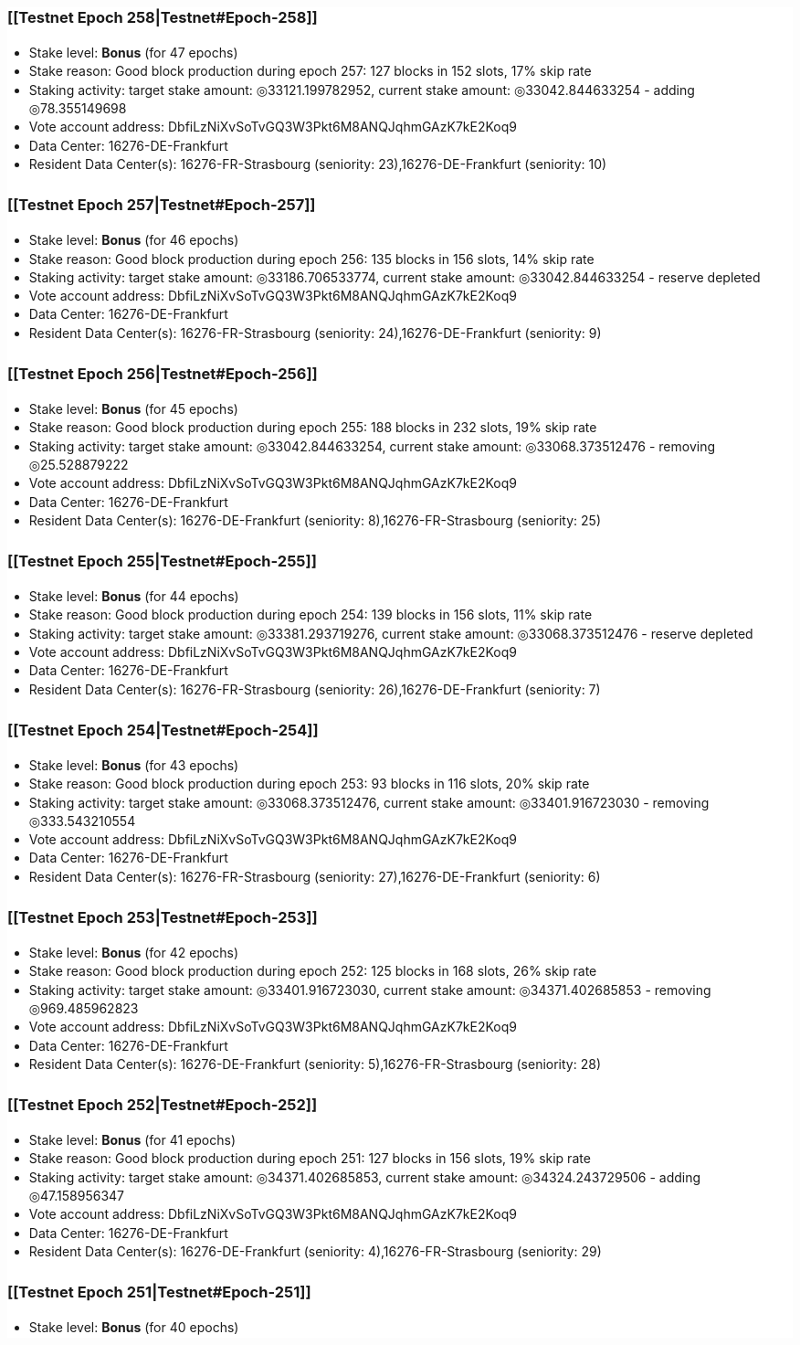 ### [[Testnet Epoch 258|Testnet#Epoch-258]]
* Stake level: **Bonus** (for 47 epochs)
* Stake reason: Good block production during epoch 257: 127 blocks in 152 slots, 17% skip rate
* Staking activity: target stake amount: ◎33121.199782952, current stake amount: ◎33042.844633254 - adding ◎78.355149698
* Vote account address: DbfiLzNiXvSoTvGQ3W3Pkt6M8ANQJqhmGAzK7kE2Koq9
* Data Center: 16276-DE-Frankfurt
* Resident Data Center(s): 16276-FR-Strasbourg (seniority: 23),16276-DE-Frankfurt (seniority: 10)
### [[Testnet Epoch 257|Testnet#Epoch-257]]
* Stake level: **Bonus** (for 46 epochs)
* Stake reason: Good block production during epoch 256: 135 blocks in 156 slots, 14% skip rate
* Staking activity: target stake amount: ◎33186.706533774, current stake amount: ◎33042.844633254 - reserve depleted
* Vote account address: DbfiLzNiXvSoTvGQ3W3Pkt6M8ANQJqhmGAzK7kE2Koq9
* Data Center: 16276-DE-Frankfurt
* Resident Data Center(s): 16276-FR-Strasbourg (seniority: 24),16276-DE-Frankfurt (seniority: 9)
### [[Testnet Epoch 256|Testnet#Epoch-256]]
* Stake level: **Bonus** (for 45 epochs)
* Stake reason: Good block production during epoch 255: 188 blocks in 232 slots, 19% skip rate
* Staking activity: target stake amount: ◎33042.844633254, current stake amount: ◎33068.373512476 - removing ◎25.528879222
* Vote account address: DbfiLzNiXvSoTvGQ3W3Pkt6M8ANQJqhmGAzK7kE2Koq9
* Data Center: 16276-DE-Frankfurt
* Resident Data Center(s): 16276-DE-Frankfurt (seniority: 8),16276-FR-Strasbourg (seniority: 25)
### [[Testnet Epoch 255|Testnet#Epoch-255]]
* Stake level: **Bonus** (for 44 epochs)
* Stake reason: Good block production during epoch 254: 139 blocks in 156 slots, 11% skip rate
* Staking activity: target stake amount: ◎33381.293719276, current stake amount: ◎33068.373512476 - reserve depleted
* Vote account address: DbfiLzNiXvSoTvGQ3W3Pkt6M8ANQJqhmGAzK7kE2Koq9
* Data Center: 16276-DE-Frankfurt
* Resident Data Center(s): 16276-FR-Strasbourg (seniority: 26),16276-DE-Frankfurt (seniority: 7)
### [[Testnet Epoch 254|Testnet#Epoch-254]]
* Stake level: **Bonus** (for 43 epochs)
* Stake reason: Good block production during epoch 253: 93 blocks in 116 slots, 20% skip rate
* Staking activity: target stake amount: ◎33068.373512476, current stake amount: ◎33401.916723030 - removing ◎333.543210554
* Vote account address: DbfiLzNiXvSoTvGQ3W3Pkt6M8ANQJqhmGAzK7kE2Koq9
* Data Center: 16276-DE-Frankfurt
* Resident Data Center(s): 16276-FR-Strasbourg (seniority: 27),16276-DE-Frankfurt (seniority: 6)
### [[Testnet Epoch 253|Testnet#Epoch-253]]
* Stake level: **Bonus** (for 42 epochs)
* Stake reason: Good block production during epoch 252: 125 blocks in 168 slots, 26% skip rate
* Staking activity: target stake amount: ◎33401.916723030, current stake amount: ◎34371.402685853 - removing ◎969.485962823
* Vote account address: DbfiLzNiXvSoTvGQ3W3Pkt6M8ANQJqhmGAzK7kE2Koq9
* Data Center: 16276-DE-Frankfurt
* Resident Data Center(s): 16276-DE-Frankfurt (seniority: 5),16276-FR-Strasbourg (seniority: 28)
### [[Testnet Epoch 252|Testnet#Epoch-252]]
* Stake level: **Bonus** (for 41 epochs)
* Stake reason: Good block production during epoch 251: 127 blocks in 156 slots, 19% skip rate
* Staking activity: target stake amount: ◎34371.402685853, current stake amount: ◎34324.243729506 - adding ◎47.158956347
* Vote account address: DbfiLzNiXvSoTvGQ3W3Pkt6M8ANQJqhmGAzK7kE2Koq9
* Data Center: 16276-DE-Frankfurt
* Resident Data Center(s): 16276-DE-Frankfurt (seniority: 4),16276-FR-Strasbourg (seniority: 29)
### [[Testnet Epoch 251|Testnet#Epoch-251]]
* Stake level: **Bonus** (for 40 epochs)